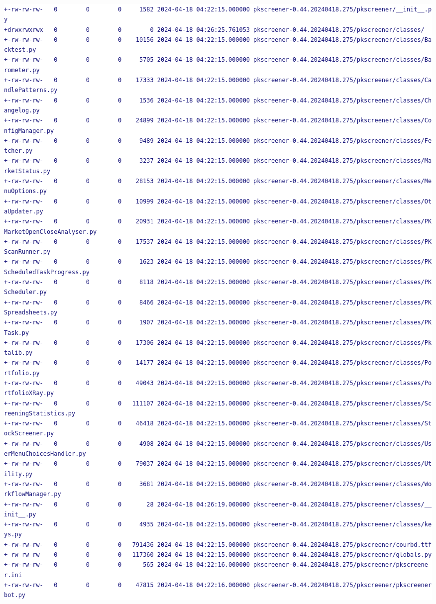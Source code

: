 ```diff
+-rw-rw-rw-   0        0        0     1582 2024-04-18 04:22:15.000000 pkscreener-0.44.20240418.275/pkscreener/__init__.py
+drwxrwxrwx   0        0        0        0 2024-04-18 04:26:25.761053 pkscreener-0.44.20240418.275/pkscreener/classes/
+-rw-rw-rw-   0        0        0    10156 2024-04-18 04:22:15.000000 pkscreener-0.44.20240418.275/pkscreener/classes/Backtest.py
+-rw-rw-rw-   0        0        0     5705 2024-04-18 04:22:15.000000 pkscreener-0.44.20240418.275/pkscreener/classes/Barometer.py
+-rw-rw-rw-   0        0        0    17333 2024-04-18 04:22:15.000000 pkscreener-0.44.20240418.275/pkscreener/classes/CandlePatterns.py
+-rw-rw-rw-   0        0        0     1536 2024-04-18 04:22:15.000000 pkscreener-0.44.20240418.275/pkscreener/classes/Changelog.py
+-rw-rw-rw-   0        0        0    24899 2024-04-18 04:22:15.000000 pkscreener-0.44.20240418.275/pkscreener/classes/ConfigManager.py
+-rw-rw-rw-   0        0        0     9489 2024-04-18 04:22:15.000000 pkscreener-0.44.20240418.275/pkscreener/classes/Fetcher.py
+-rw-rw-rw-   0        0        0     3237 2024-04-18 04:22:15.000000 pkscreener-0.44.20240418.275/pkscreener/classes/MarketStatus.py
+-rw-rw-rw-   0        0        0    28153 2024-04-18 04:22:15.000000 pkscreener-0.44.20240418.275/pkscreener/classes/MenuOptions.py
+-rw-rw-rw-   0        0        0    10999 2024-04-18 04:22:15.000000 pkscreener-0.44.20240418.275/pkscreener/classes/OtaUpdater.py
+-rw-rw-rw-   0        0        0    20931 2024-04-18 04:22:15.000000 pkscreener-0.44.20240418.275/pkscreener/classes/PKMarketOpenCloseAnalyser.py
+-rw-rw-rw-   0        0        0    17537 2024-04-18 04:22:15.000000 pkscreener-0.44.20240418.275/pkscreener/classes/PKScanRunner.py
+-rw-rw-rw-   0        0        0     1623 2024-04-18 04:22:15.000000 pkscreener-0.44.20240418.275/pkscreener/classes/PKScheduledTaskProgress.py
+-rw-rw-rw-   0        0        0     8118 2024-04-18 04:22:15.000000 pkscreener-0.44.20240418.275/pkscreener/classes/PKScheduler.py
+-rw-rw-rw-   0        0        0     8466 2024-04-18 04:22:15.000000 pkscreener-0.44.20240418.275/pkscreener/classes/PKSpreadsheets.py
+-rw-rw-rw-   0        0        0     1907 2024-04-18 04:22:15.000000 pkscreener-0.44.20240418.275/pkscreener/classes/PKTask.py
+-rw-rw-rw-   0        0        0    17306 2024-04-18 04:22:15.000000 pkscreener-0.44.20240418.275/pkscreener/classes/Pktalib.py
+-rw-rw-rw-   0        0        0    14177 2024-04-18 04:22:15.000000 pkscreener-0.44.20240418.275/pkscreener/classes/Portfolio.py
+-rw-rw-rw-   0        0        0    49043 2024-04-18 04:22:15.000000 pkscreener-0.44.20240418.275/pkscreener/classes/PortfolioXRay.py
+-rw-rw-rw-   0        0        0   111107 2024-04-18 04:22:15.000000 pkscreener-0.44.20240418.275/pkscreener/classes/ScreeningStatistics.py
+-rw-rw-rw-   0        0        0    46418 2024-04-18 04:22:15.000000 pkscreener-0.44.20240418.275/pkscreener/classes/StockScreener.py
+-rw-rw-rw-   0        0        0     4908 2024-04-18 04:22:15.000000 pkscreener-0.44.20240418.275/pkscreener/classes/UserMenuChoicesHandler.py
+-rw-rw-rw-   0        0        0    79037 2024-04-18 04:22:15.000000 pkscreener-0.44.20240418.275/pkscreener/classes/Utility.py
+-rw-rw-rw-   0        0        0     3681 2024-04-18 04:22:15.000000 pkscreener-0.44.20240418.275/pkscreener/classes/WorkflowManager.py
+-rw-rw-rw-   0        0        0       28 2024-04-18 04:26:19.000000 pkscreener-0.44.20240418.275/pkscreener/classes/__init__.py
+-rw-rw-rw-   0        0        0     4935 2024-04-18 04:22:15.000000 pkscreener-0.44.20240418.275/pkscreener/classes/keys.py
+-rw-rw-rw-   0        0        0   791436 2024-04-18 04:22:15.000000 pkscreener-0.44.20240418.275/pkscreener/courbd.ttf
+-rw-rw-rw-   0        0        0   117360 2024-04-18 04:22:15.000000 pkscreener-0.44.20240418.275/pkscreener/globals.py
+-rw-rw-rw-   0        0        0      565 2024-04-18 04:22:16.000000 pkscreener-0.44.20240418.275/pkscreener/pkscreener.ini
+-rw-rw-rw-   0        0        0    47815 2024-04-18 04:22:16.000000 pkscreener-0.44.20240418.275/pkscreener/pkscreenerbot.py
```